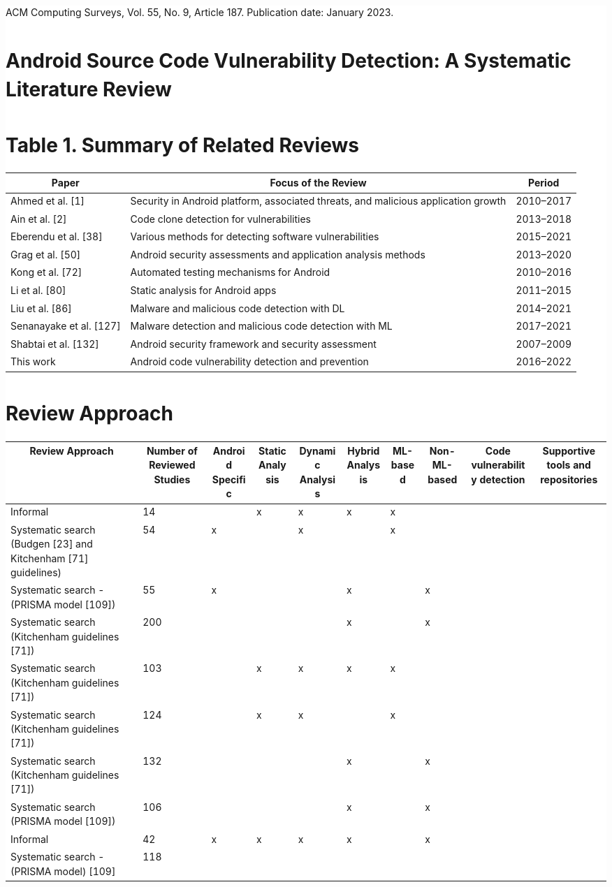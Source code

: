 ACM Computing Surveys, Vol. 55, No. 9, Article 187. Publication date: January 2023.

# Android Source Code Vulnerability Detection: A Systematic Literature Review

# Table 1. Summary of Related Reviews

|Paper|Focus of the Review|Period|
|---|---|---|
|Ahmed et al. [1]|Security in Android platform, associated threats, and malicious application growth|2010–2017|
|Ain et al. [2]|Code clone detection for vulnerabilities|2013–2018|
|Eberendu et al. [38]|Various methods for detecting software vulnerabilities|2015–2021|
|Grag et al. [50]|Android security assessments and application analysis methods|2013–2020|
|Kong et al. [72]|Automated testing mechanisms for Android|2010–2016|
|Li et al. [80]|Static analysis for Android apps|2011–2015|
|Liu et al. [86]|Malware and malicious code detection with DL|2014–2021|
|Senanayake et al. [127]|Malware detection and malicious code detection with ML|2017–2021|
|Shabtai et al. [132]|Android security framework and security assessment|2007–2009|
|This work|Android code vulnerability detection and prevention|2016–2022|

# Review Approach

|Review Approach|Number of Reviewed Studies|Android Specific|Static Analysis|Dynamic Analysis|Hybrid Analysis|ML-based|Non-ML-based|Code vulnerability detection|Supportive tools and repositories|
|---|---|---|---|---|---|---|---|---|---|
|Informal|14| |x|x|x|x| | | |
|Systematic search (Budgen [23] and Kitchenham [71] guidelines)|54|x| |x| |x| | | |
|Systematic search - (PRISMA model [109])|55|x| | |x| |x| | |
|Systematic search (Kitchenham guidelines [71])|200| | | |x| |x| | |
|Systematic search (Kitchenham guidelines [71])|103| |x|x|x|x| | | |
|Systematic search (Kitchenham guidelines [71])|124| |x|x| |x| | | |
|Systematic search (Kitchenham guidelines [71])|132| | | |x| |x| | |
|Systematic search (PRISMA model [109])|106| | | |x| |x| | |
|Informal|42|x|x|x|x| |x| | |
|Systematic search - (PRISMA model) [109]|118| | | | | | | | |
